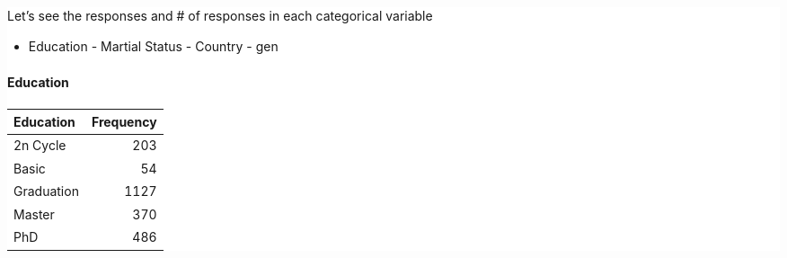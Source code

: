 Let’s see the responses and \# of responses in each categorical variable
- Education - Martial Status - Country - gen

#### Education

<table class="table table-striped" style="width: auto !important; margin-left: auto; margin-right: auto;">
<thead>
<tr>
<th style="text-align:left;">
Education
</th>
<th style="text-align:right;">
Frequency
</th>
</tr>
</thead>
<tbody>
<tr>
<td style="text-align:left;">
2n Cycle
</td>
<td style="text-align:right;">
203
</td>
</tr>
<tr>
<td style="text-align:left;">
Basic
</td>
<td style="text-align:right;">
54
</td>
</tr>
<tr>
<td style="text-align:left;">
Graduation
</td>
<td style="text-align:right;">
1127
</td>
</tr>
<tr>
<td style="text-align:left;">
Master
</td>
<td style="text-align:right;">
370
</td>
</tr>
<tr>
<td style="text-align:left;">
PhD
</td>
<td style="text-align:right;">
486
</td>
</tr>
</tbody>
</table>
